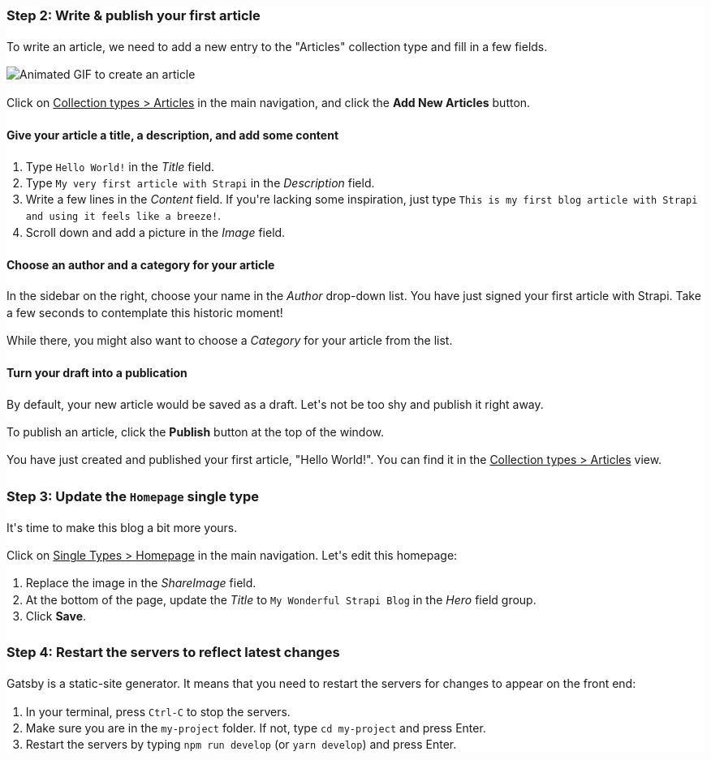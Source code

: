 ### Step 2: Write & publish your first article

To write an article, we need to add a new entry to the "Articles" collection type and fill in a few fields.

![Animated GIF to create an article](../assets/quick-start-guide/qsg-starters-part2-03-write_publish_article.gif)

Click on [Collection types > Articles](http://localhost:1337/admin/plugins/content-manager/collectionType/application::article.article?page=1&pageSize=10&_sort=title:ASC) in the main navigation, and click the **Add New Articles** button.

#### Give your article a title, a description, and add some content

1. Type `Hello World!` in the _Title_ field.
2. Type `My very first article with Strapi` in the _Description_ field.
3. Write a few lines in the _Content_ field. If you're lacking some inspiration, just type `This is my first blog article with Strapi and using it feels like a breeze!`.
4. Scroll down and add a picture in the _Image_ field.

#### Choose an author and a category for your article

In the sidebar on the right, choose your name in the _Author_ drop-down list. You have just signed your first article with Strapi. Take a few seconds to contemplate this historic moment!

While there, you might also want to choose a _Category_ for your article from the list.

#### Turn your draft into a publication

By default, your new article would be saved as a draft. Let's not be too shy and publish it right away.

To publish an article, click the **Publish** button at the top of the window.

You have just created and published your first article, "Hello World!". You can find it in the [Collection types > Articles](http://localhost:1337/admin/plugins/content-manager/collectionType/application::article.article?page=1&pageSize=10&_sort=id:DESC) view.

### Step 3: Update the `Homepage` single type

It's time to make this blog a bit more yours.

Click on [Single Types > Homepage](http://localhost:1337/admin/plugins/content-manager/singleType/application::homepage.homepage) in the main navigation. Let's edit this homepage:

1. Replace the image in the _ShareImage_ field.
2. At the bottom of the page, update the _Title_ to `My Wonderful Strapi Blog` in the _Hero_ field group.
3. Click **Save**.

### Step 4: Restart the servers to reflect latest changes

Gatsby is a static-site generator. It means that you need to restart the servers for changes to appear on the front end:

1. In your terminal, press `Ctrl-C` to stop the servers.
2. Make sure you are in the `my-project` folder. If not, type `cd my-project` and press Enter.
3. Restart the servers by typing `npm run develop` (or `yarn develop`) and press Enter.
